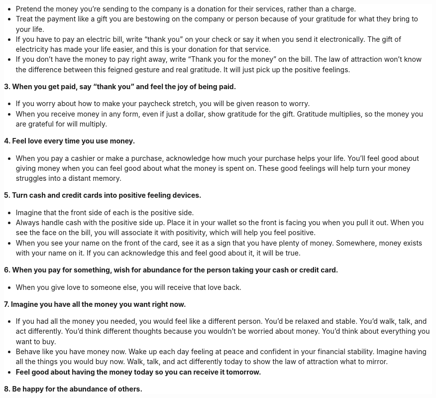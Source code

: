   * Pretend the money you’re sending to the company is a donation for their services, rather than a charge. 
  * Treat the payment like a gift you are bestowing on the company or person because of your gratitude for what they bring to your life. 
  * If you have to pay an electric bill, write “thank you” on your check or say it when you send it electronically. The gift of electricity has made your life easier, and this is your donation for that service.
  * If you don’t have the money to pay right away, write “Thank you for the money” on the bill. The law of attraction won’t know the difference between this feigned gesture and real gratitude. It will just pick up the positive feelings. 



**3\. When you get paid, say “thank you” and feel the joy of being paid.**

  * If you worry about how to make your paycheck stretch, you will be given reason to worry. 
  * When you receive money in any form, even if just a dollar, show gratitude for the gift. Gratitude multiplies, so the money you are grateful for will multiply. 



**4\. Feel love every time you use money.**

  * When you pay a cashier or make a purchase, acknowledge how much your purchase helps your life. You’ll feel good about giving money when you can feel good about what the money is spent on. These good feelings will help turn your money struggles into a distant memory. 



**5\. Turn cash and credit cards into positive feeling devices.**

  * Imagine that the front side of each is the positive side. 
  * Always handle cash with the positive side up. Place it in your wallet so the front is facing you when you pull it out. When you see the face on the bill, you will associate it with positivity, which will help you feel positive. 
  * When you see your name on the front of the card, see it as a sign that you have plenty of money. Somewhere, money exists with your name on it. If you can acknowledge this and feel good about it, it will be true. 



**6\. When you pay for something, wish for abundance for the person taking your cash or credit card.**

  * When you give love to someone else, you will receive that love back. 



**7\. Imagine you have all the money you want right now.**

  * If you had all the money you needed, you would feel like a different person. You’d be relaxed and stable. You’d walk, talk, and act differently. You’d think different thoughts because you wouldn’t be worried about money. You’d think about everything you want to buy. 
  * Behave like you have money now. Wake up each day feeling at peace and confident in your financial stability. Imagine having all the things you would buy now. Walk, talk, and act differently today to show the law of attraction what to mirror. 
  * **Feel good about having the money today so you can receive it tomorrow.**



**8\. Be happy for the abundance of others.**

